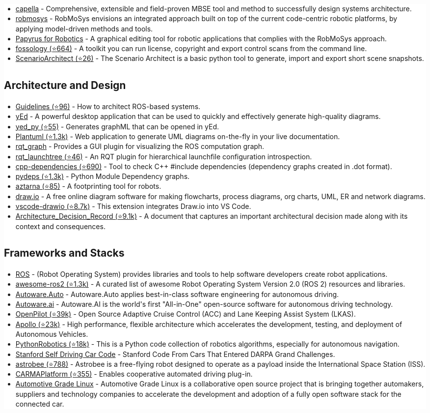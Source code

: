 *   [capella](https://www.eclipse.org/capella/) - Comprehensive, extensible and field-proven MBSE tool and method
    to successfully design systems architecture.
*   [robmosys](https://robmosys.eu/) - RobMoSys envisions an integrated approach built on top of the current code-centric robotic platforms, by applying model-driven methods and tools.
*   [Papyrus for Robotics](https://www.eclipse.org/papyrus/components/robotics/) - A graphical editing tool for robotic applications that complies with the RobMoSys approach.
*   [fossology (⭐664)](https://github.com/fossology/fossology) - A toolkit you can run license, copyright and export control scans from the command line.
*   [ScenarioArchitect (⭐26)](https://github.com/TUMFTM/ScenarioArchitect) - The Scenario Architect is a basic python tool to generate, import and export short scene snapshots.

## Architecture and Design

*   [Guidelines (⭐96)](https://github.com/S2-group/icse-seip-2020-replication-package/blob/master/ICSE_SEIP_2020.pdf) - How to architect ROS-based systems.
*   [yEd](https://www.yworks.com/products/yed) - A powerful desktop application that can be used to quickly and effectively generate high-quality diagrams.
*   [yed\_py (⭐55)](https://github.com/true-grue/yed_py) - Generates graphML that can be opened in yEd.
*   [Plantuml (⭐1.3k)](https://github.com/plantuml/plantuml-server) - Web application to generate UML diagrams on-the-fly in your live documentation.
*   [rqt\_graph](https://wiki.ros.org/rqt_graph) - Provides a GUI plugin for visualizing the ROS computation graph.
*   [rqt\_launchtree (⭐46)](https://github.com/pschillinger/rqt_launchtree) - An RQT plugin for hierarchical launchfile configuration introspection.
*   [cpp-dependencies (⭐690)](https://github.com/tomtom-international/cpp-dependencies) - Tool to check C++ #include dependencies (dependency graphs created in .dot format).
*   [pydeps (⭐1.3k)](https://github.com/thebjorn/pydeps) - Python Module Dependency graphs.
*   [aztarna (⭐85)](https://github.com/aliasrobotics/aztarna) -  A footprinting tool for robots.
*   [draw.io](https://www.draw.io/) - A free online diagram software for making flowcharts, process diagrams, org charts, UML, ER and network diagrams.
*   [vscode-drawio (⭐8.7k)](https://github.com/hediet/vscode-drawio) - This extension integrates Draw\.io into VS Code.
*   [Architecture\_Decision\_Record (⭐9.1k)](https://github.com/joelparkerhenderson/architecture_decision_record) - A document that captures an important architectural decision made along with its context and consequences.

## Frameworks and Stacks

*   [ROS](https://github.com/ros) - (Robot Operating System) provides libraries and tools to help software developers create robot applications.
*   [awesome-ros2 (⭐1.3k)](https://github.com/fkromer/awesome-ros2) - A curated list of awesome Robot Operating System Version 2.0 (ROS 2) resources and libraries.
*   [Autoware.Auto](https://gitlab.com/autowarefoundation/autoware.auto) - Autoware.Auto applies best-in-class software engineering for autonomous driving.
*   [Autoware.ai](https://github.com/Autoware-AI) - Autoware.AI is the world's first "All-in-One" open-source software for autonomous driving technology.
*   [OpenPilot (⭐39k)](https://github.com/commaai/openpilot) - Open Source Adaptive Cruise Control (ACC) and Lane Keeping Assist System (LKAS).
*   [Apollo (⭐23k)](https://github.com/ApolloAuto/apollo) - High performance, flexible architecture which accelerates the development, testing, and deployment of Autonomous Vehicles.
*   [PythonRobotics (⭐18k)](https://github.com/AtsushiSakai/PythonRobotics/) - This is a Python code collection of robotics algorithms, especially for autonomous navigation.
*   [Stanford Self Driving Car Code](https://github.com/emmjaykay/stanford_self_driving_car_code) - Stanford Code From Cars That Entered DARPA Grand Challenges.
*   [astrobee (⭐788)](https://github.com/nasa/astrobee) - Astrobee is a free-flying robot designed to operate as a payload inside the International Space Station (ISS).
*   [CARMAPlatform (⭐355)](https://github.com/usdot-fhwa-stol/CARMAPlatform) - Enables cooperative automated driving plug-in.
*   [Automotive Grade Linux](https://www.automotivelinux.org/) - Automotive Grade Linux is a collaborative open source project that is bringing together automakers, suppliers and technology companies to accelerate the development and adoption of a fully open software stack for the connected car.